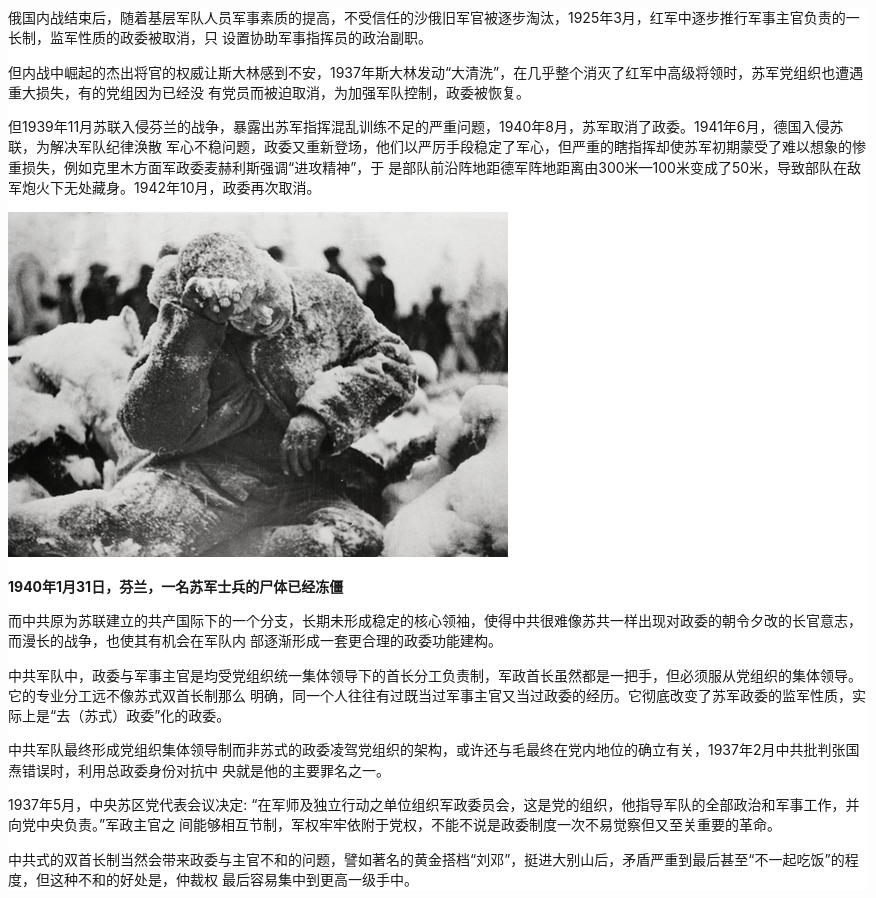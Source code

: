   

俄国内战结束后，随着基层军队人员军事素质的提高，不受信任的沙俄旧军官被逐步淘汰，1925年3月，红军中逐步推行军事主官负责的一长制，监军性质的政委被取消，只
设置协助军事指挥员的政治副职。

  

但内战中崛起的杰出将官的权威让斯大林感到不安，1937年斯大林发动“大清洗”，在几乎整个消灭了红军中高级将领时，苏军党组织也遭遇重大损失，有的党组因为已经没
有党员而被迫取消，为加强军队控制，政委被恢复。

  

但1939年11月苏联入侵芬兰的战争，暴露出苏军指挥混乱训练不足的严重问题，1940年8月，苏军取消了政委。1941年6月，德国入侵苏联，为解决军队纪律涣散
军心不稳问题，政委又重新登场，他们以严厉手段稳定了军心，但严重的瞎指挥却使苏军初期蒙受了难以想象的惨重损失，例如克里木方面军政委麦赫利斯强调“进攻精神”，于
是部队前沿阵地距德军阵地距离由300米—100米变成了50米，导致部队在敌军炮火下无处藏身。1942年10月，政委再次取消。

![](_resources/政委的春天|大象公会image4.png)

**1940年1月31日，芬兰，一名苏军士兵的尸体已经冻僵**

  

而中共原为苏联建立的共产国际下的一个分支，长期未形成稳定的核心领袖，使得中共很难像苏共一样出现对政委的朝令夕改的长官意志，而漫长的战争，也使其有机会在军队内
部逐渐形成一套更合理的政委功能建构。

  

中共军队中，政委与军事主官是均受党组织统一集体领导下的首长分工负责制，军政首长虽然都是一把手，但必须服从党组织的集体领导。它的专业分工远不像苏式双首长制那么
明确，同一个人往往有过既当过军事主官又当过政委的经历。它彻底改变了苏军政委的监军性质，实际上是“去（苏式）政委”化的政委。

  

中共军队最终形成党组织集体领导制而非苏式的政委凌驾党组织的架构，或许还与毛最终在党内地位的确立有关，1937年2月中共批判张国焘错误时，利用总政委身份对抗中
央就是他的主要罪名之一。

  

1937年5月，中央苏区党代表会议决定: “在军师及独立行动之单位组织军政委员会，这是党的组织，他指导军队的全部政治和军事工作，并向党中央负责。”军政主官之
间能够相互节制，军权牢牢依附于党权，不能不说是政委制度一次不易觉察但又至关重要的革命。

  

中共式的双首长制当然会带来政委与主官不和的问题，譬如著名的黄金搭档“刘邓”，挺进大别山后，矛盾严重到最后甚至“不一起吃饭”的程度，但这种不和的好处是，仲裁权
最后容易集中到更高一级手中。
